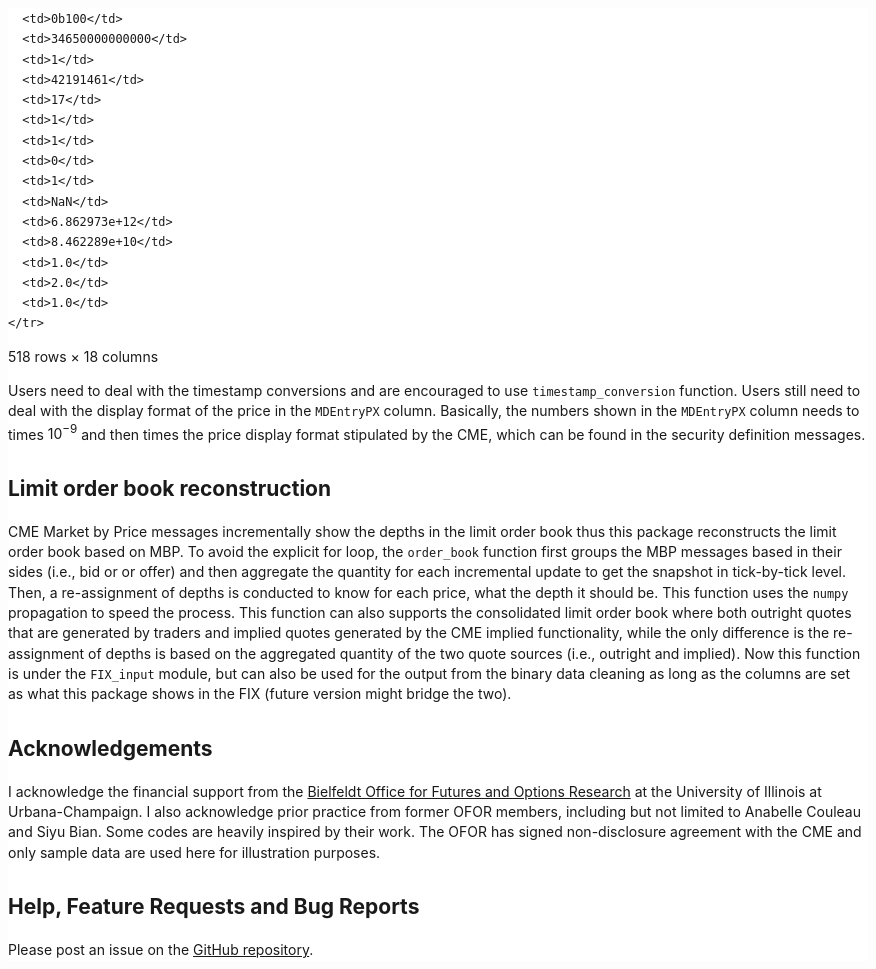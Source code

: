       <td>0b100</td>
      <td>34650000000000</td>
      <td>1</td>
      <td>42191461</td>
      <td>17</td>
      <td>1</td>
      <td>1</td>
      <td>0</td>
      <td>1</td>
      <td>NaN</td>
      <td>6.862973e+12</td>
      <td>8.462289e+10</td>
      <td>1.0</td>
      <td>2.0</td>
      <td>1.0</td>
    </tr>
  </tbody>
</table>
<p>518 rows × 18 columns</p>
</div>



Users need to deal with the timestamp conversions and are encouraged to use `timestamp_conversion` function. Users still need to deal with the display format of the price in the `MDEntryPX` column. Basically, the numbers shown in the `MDEntryPX` column needs to times $10^{-9}$ and then times the price display format stipulated by the CME, which can be found in the security definition messages.

## Limit order book reconstruction
CME Market by Price messages incrementally show the depths in the limit order book thus this package reconstructs the limit order book based on MBP. To avoid the explicit for loop, the `order_book` function first groups the MBP messages based in their sides (i.e., bid or or offer) and then aggregate the quantity for each incremental update to get the snapshot in tick-by-tick level. Then, a re-assignment of depths is conducted to know for each price, what the depth it should be. This function uses the `numpy` propagation to speed the process. This function can also supports the consolidated limit order book where both outright quotes that are generated by traders and implied quotes generated by the CME implied functionality, while the only difference is the re-assignment of depths is based on the aggregated quantity of the two quote sources (i.e., outright and implied). Now this function is under the `FIX_input` module, but can also be used for the output from the binary data cleaning as long as the columns are set as what this package shows in the FIX (future version might bridge the two).

## Acknowledgements
I acknowledge the financial support from the [Bielfeldt Office for Futures and Options Research](https://ofor.illinois.edu/) at the University of Illinois at Urbana-Champaign. I also acknowledge prior practice from former OFOR members, including but not limited to Anabelle Couleau and Siyu Bian. Some codes are heavily inspired by their work. The OFOR has signed non-disclosure agreement with the CME and only sample data are used here for illustration purposes.

## Help, Feature Requests and Bug Reports
Please post an issue on the [GitHub repository](https://github.com/richie-ma/cmemdp).
